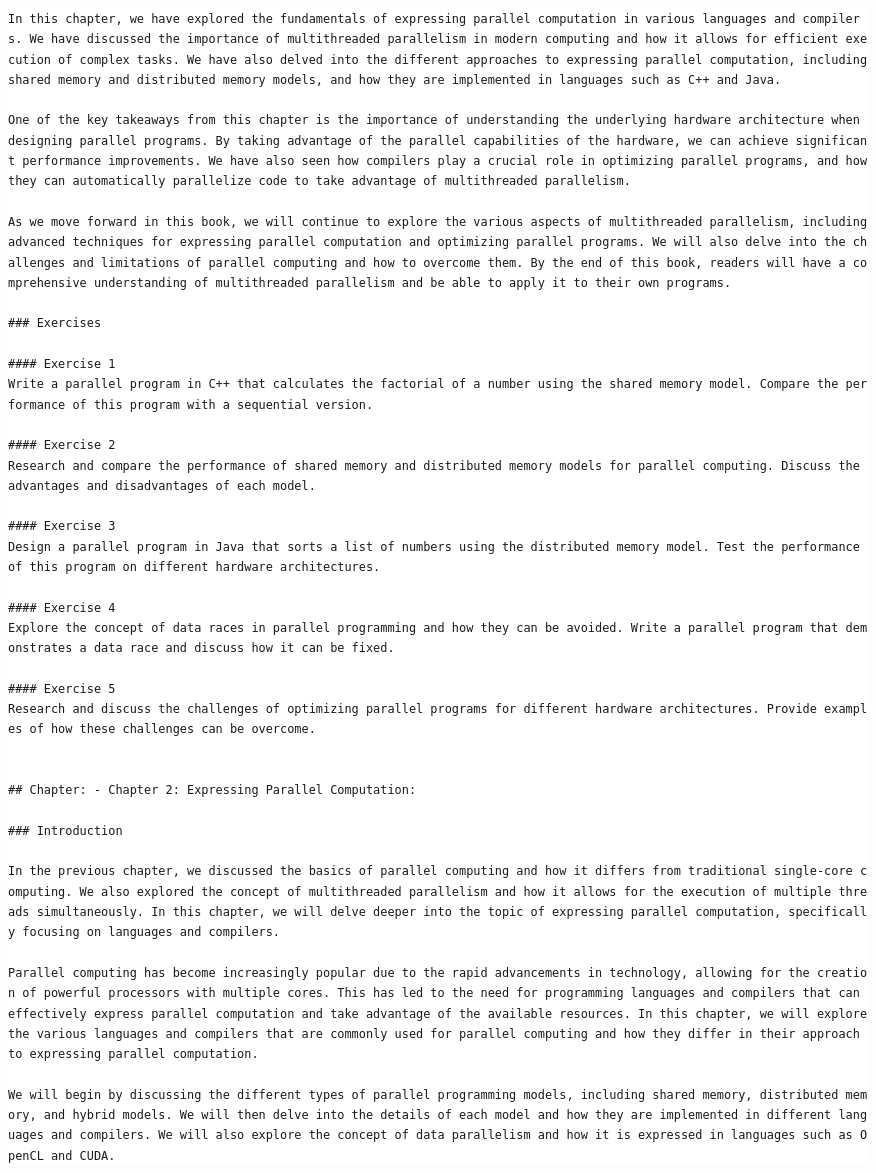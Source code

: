 ```
In this chapter, we have explored the fundamentals of expressing parallel computation in various languages and compilers. We have discussed the importance of multithreaded parallelism in modern computing and how it allows for efficient execution of complex tasks. We have also delved into the different approaches to expressing parallel computation, including shared memory and distributed memory models, and how they are implemented in languages such as C++ and Java.

One of the key takeaways from this chapter is the importance of understanding the underlying hardware architecture when designing parallel programs. By taking advantage of the parallel capabilities of the hardware, we can achieve significant performance improvements. We have also seen how compilers play a crucial role in optimizing parallel programs, and how they can automatically parallelize code to take advantage of multithreaded parallelism.

As we move forward in this book, we will continue to explore the various aspects of multithreaded parallelism, including advanced techniques for expressing parallel computation and optimizing parallel programs. We will also delve into the challenges and limitations of parallel computing and how to overcome them. By the end of this book, readers will have a comprehensive understanding of multithreaded parallelism and be able to apply it to their own programs.

### Exercises

#### Exercise 1
Write a parallel program in C++ that calculates the factorial of a number using the shared memory model. Compare the performance of this program with a sequential version.

#### Exercise 2
Research and compare the performance of shared memory and distributed memory models for parallel computing. Discuss the advantages and disadvantages of each model.

#### Exercise 3
Design a parallel program in Java that sorts a list of numbers using the distributed memory model. Test the performance of this program on different hardware architectures.

#### Exercise 4
Explore the concept of data races in parallel programming and how they can be avoided. Write a parallel program that demonstrates a data race and discuss how it can be fixed.

#### Exercise 5
Research and discuss the challenges of optimizing parallel programs for different hardware architectures. Provide examples of how these challenges can be overcome.


## Chapter: - Chapter 2: Expressing Parallel Computation:

### Introduction

In the previous chapter, we discussed the basics of parallel computing and how it differs from traditional single-core computing. We also explored the concept of multithreaded parallelism and how it allows for the execution of multiple threads simultaneously. In this chapter, we will delve deeper into the topic of expressing parallel computation, specifically focusing on languages and compilers.

Parallel computing has become increasingly popular due to the rapid advancements in technology, allowing for the creation of powerful processors with multiple cores. This has led to the need for programming languages and compilers that can effectively express parallel computation and take advantage of the available resources. In this chapter, we will explore the various languages and compilers that are commonly used for parallel computing and how they differ in their approach to expressing parallel computation.

We will begin by discussing the different types of parallel programming models, including shared memory, distributed memory, and hybrid models. We will then delve into the details of each model and how they are implemented in different languages and compilers. We will also explore the concept of data parallelism and how it is expressed in languages such as OpenCL and CUDA.

```